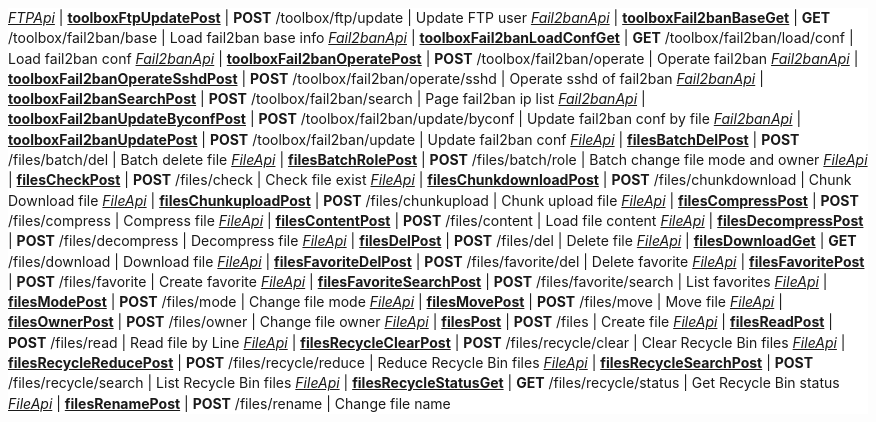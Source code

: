 [*FTPApi*](doc/FTPApi.md) | [**toolboxFtpUpdatePost**](doc/FTPApi.md#toolboxftpupdatepost) | **POST** /toolbox/ftp/update | Update FTP user
[*Fail2banApi*](doc/Fail2banApi.md) | [**toolboxFail2banBaseGet**](doc/Fail2banApi.md#toolboxfail2banbaseget) | **GET** /toolbox/fail2ban/base | Load fail2ban base info
[*Fail2banApi*](doc/Fail2banApi.md) | [**toolboxFail2banLoadConfGet**](doc/Fail2banApi.md#toolboxfail2banloadconfget) | **GET** /toolbox/fail2ban/load/conf | Load fail2ban conf
[*Fail2banApi*](doc/Fail2banApi.md) | [**toolboxFail2banOperatePost**](doc/Fail2banApi.md#toolboxfail2banoperatepost) | **POST** /toolbox/fail2ban/operate | Operate fail2ban
[*Fail2banApi*](doc/Fail2banApi.md) | [**toolboxFail2banOperateSshdPost**](doc/Fail2banApi.md#toolboxfail2banoperatesshdpost) | **POST** /toolbox/fail2ban/operate/sshd | Operate sshd of fail2ban
[*Fail2banApi*](doc/Fail2banApi.md) | [**toolboxFail2banSearchPost**](doc/Fail2banApi.md#toolboxfail2bansearchpost) | **POST** /toolbox/fail2ban/search | Page fail2ban ip list
[*Fail2banApi*](doc/Fail2banApi.md) | [**toolboxFail2banUpdateByconfPost**](doc/Fail2banApi.md#toolboxfail2banupdatebyconfpost) | **POST** /toolbox/fail2ban/update/byconf | Update fail2ban conf by file
[*Fail2banApi*](doc/Fail2banApi.md) | [**toolboxFail2banUpdatePost**](doc/Fail2banApi.md#toolboxfail2banupdatepost) | **POST** /toolbox/fail2ban/update | Update fail2ban conf
[*FileApi*](doc/FileApi.md) | [**filesBatchDelPost**](doc/FileApi.md#filesbatchdelpost) | **POST** /files/batch/del | Batch delete file
[*FileApi*](doc/FileApi.md) | [**filesBatchRolePost**](doc/FileApi.md#filesbatchrolepost) | **POST** /files/batch/role | Batch change file mode and owner
[*FileApi*](doc/FileApi.md) | [**filesCheckPost**](doc/FileApi.md#filescheckpost) | **POST** /files/check | Check file exist
[*FileApi*](doc/FileApi.md) | [**filesChunkdownloadPost**](doc/FileApi.md#fileschunkdownloadpost) | **POST** /files/chunkdownload | Chunk Download file
[*FileApi*](doc/FileApi.md) | [**filesChunkuploadPost**](doc/FileApi.md#fileschunkuploadpost) | **POST** /files/chunkupload | Chunk upload file
[*FileApi*](doc/FileApi.md) | [**filesCompressPost**](doc/FileApi.md#filescompresspost) | **POST** /files/compress | Compress file
[*FileApi*](doc/FileApi.md) | [**filesContentPost**](doc/FileApi.md#filescontentpost) | **POST** /files/content | Load file content
[*FileApi*](doc/FileApi.md) | [**filesDecompressPost**](doc/FileApi.md#filesdecompresspost) | **POST** /files/decompress | Decompress file
[*FileApi*](doc/FileApi.md) | [**filesDelPost**](doc/FileApi.md#filesdelpost) | **POST** /files/del | Delete file
[*FileApi*](doc/FileApi.md) | [**filesDownloadGet**](doc/FileApi.md#filesdownloadget) | **GET** /files/download | Download file
[*FileApi*](doc/FileApi.md) | [**filesFavoriteDelPost**](doc/FileApi.md#filesfavoritedelpost) | **POST** /files/favorite/del | Delete favorite
[*FileApi*](doc/FileApi.md) | [**filesFavoritePost**](doc/FileApi.md#filesfavoritepost) | **POST** /files/favorite | Create favorite
[*FileApi*](doc/FileApi.md) | [**filesFavoriteSearchPost**](doc/FileApi.md#filesfavoritesearchpost) | **POST** /files/favorite/search | List favorites
[*FileApi*](doc/FileApi.md) | [**filesModePost**](doc/FileApi.md#filesmodepost) | **POST** /files/mode | Change file mode
[*FileApi*](doc/FileApi.md) | [**filesMovePost**](doc/FileApi.md#filesmovepost) | **POST** /files/move | Move file
[*FileApi*](doc/FileApi.md) | [**filesOwnerPost**](doc/FileApi.md#filesownerpost) | **POST** /files/owner | Change file owner
[*FileApi*](doc/FileApi.md) | [**filesPost**](doc/FileApi.md#filespost) | **POST** /files | Create file
[*FileApi*](doc/FileApi.md) | [**filesReadPost**](doc/FileApi.md#filesreadpost) | **POST** /files/read | Read file by Line
[*FileApi*](doc/FileApi.md) | [**filesRecycleClearPost**](doc/FileApi.md#filesrecycleclearpost) | **POST** /files/recycle/clear | Clear Recycle Bin files
[*FileApi*](doc/FileApi.md) | [**filesRecycleReducePost**](doc/FileApi.md#filesrecyclereducepost) | **POST** /files/recycle/reduce | Reduce Recycle Bin files
[*FileApi*](doc/FileApi.md) | [**filesRecycleSearchPost**](doc/FileApi.md#filesrecyclesearchpost) | **POST** /files/recycle/search | List Recycle Bin files
[*FileApi*](doc/FileApi.md) | [**filesRecycleStatusGet**](doc/FileApi.md#filesrecyclestatusget) | **GET** /files/recycle/status | Get Recycle Bin status
[*FileApi*](doc/FileApi.md) | [**filesRenamePost**](doc/FileApi.md#filesrenamepost) | **POST** /files/rename | Change file name